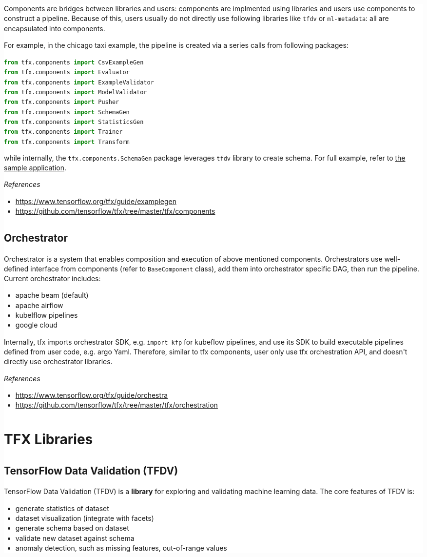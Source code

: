 Components are bridges between libraries and users: components are implmented using libraries and
users use components to construct a pipeline. Because of this, users usually do not directly use
following libraries like `tfdv` or `ml-metadata`: all are encapsulated into components.

For example, in the chicago taxi example, the pipeline is created via a series calls from following
packages:

```python
from tfx.components import CsvExampleGen
from tfx.components import Evaluator
from tfx.components import ExampleValidator
from tfx.components import ModelValidator
from tfx.components import Pusher
from tfx.components import SchemaGen
from tfx.components import StatisticsGen
from tfx.components import Trainer
from tfx.components import Transform
```

while internally, the `tfx.components.SchemaGen` package leverages `tfdv` library to create schema.
For full example, refer to [the sample application](https://github.com/tensorflow/tfx/blob/0.13.0/tfx/examples/chicago_taxi_pipeline/taxi_pipeline_simple.py).

*References*

- https://www.tensorflow.org/tfx/guide/examplegen
- https://github.com/tensorflow/tfx/tree/master/tfx/components

## Orchestrator

Orchestrator is a system that enables composition and execution of above mentioned components.
Orchestrators use well-defined interface from components (refer to `BaseComponent` class), add
them into orchestrator specific DAG, then run the pipeline. Current orchestrator includes:
- apache beam (default)
- apache airflow
- kubelflow pipelines
- google cloud

Internally, tfx imports orchestrator SDK, e.g. `import kfp` for kubeflow pipelines, and use its
SDK to build executable pipelines defined from user code, e.g. argo Yaml. Therefore, similar to
tfx components, user only use tfx orchestration API, and doesn't directly use orchestrator libraries.

*References*

- https://www.tensorflow.org/tfx/guide/orchestra
- https://github.com/tensorflow/tfx/tree/master/tfx/orchestration

# TFX Libraries

## TensorFlow Data Validation (TFDV)

TensorFlow Data Validation (TFDV) is a **library** for exploring and validating machine learning
data. The core features of TFDV is:
- generate statistics of dataset
- dataset visualization (integrate with facets)
- generate schema based on dataset
- validate new dataset against schema
- anomaly detection, such as missing features, out-of-range values
